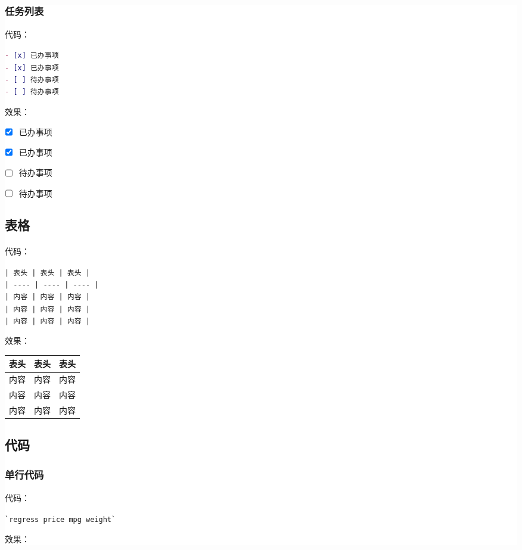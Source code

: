 
### 任务列表

代码：

```markdown
- [x] 已办事项
- [x] 已办事项
- [ ] 待办事项
- [ ] 待办事项
```

效果：

- [x] 已办事项
- [x] 已办事项
- [ ] 待办事项
- [ ] 待办事项




## 表格

代码：

```
| 表头 | 表头 | 表头 |
| ---- | ---- | ---- |
| 内容 | 内容 | 内容 |
| 内容 | 内容 | 内容 |
| 内容 | 内容 | 内容 |
```

效果：

| 表头 | 表头 | 表头 |
| ---- | ---- | ---- |
| 内容 | 内容 | 内容 |
| 内容 | 内容 | 内容 |
| 内容 | 内容 | 内容 |



## 代码

### 单行代码

代码：

```
`regress price mpg weight`
```

效果：
